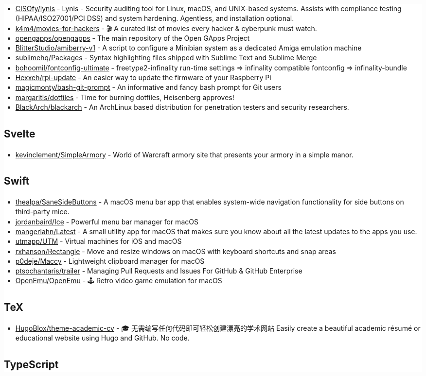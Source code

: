- [CISOfy/lynis](https://github.com/CISOfy/lynis) - Lynis - Security auditing tool for Linux, macOS, and UNIX-based systems. Assists with compliance testing (HIPAA/ISO27001/PCI DSS) and system hardening. Agentless, and installation optional.
- [k4m4/movies-for-hackers](https://github.com/k4m4/movies-for-hackers) - 🎬 A curated list of movies every hacker & cyberpunk must watch.
- [opengapps/opengapps](https://github.com/opengapps/opengapps) - The main repository of the Open GApps Project
- [BlitterStudio/amiberry-v1](https://github.com/BlitterStudio/amiberry-v1) - A script to configure a Minibian system as a dedicated Amiga emulation machine
- [sublimehq/Packages](https://github.com/sublimehq/Packages) - Syntax highlighting files shipped with Sublime Text and Sublime Merge
- [bohoomil/fontconfig-ultimate](https://github.com/bohoomil/fontconfig-ultimate) - freetype2-infinality run-time settings =&gt; infinality compatible fontconfig =&gt; infinality-bundle
- [Hexxeh/rpi-update](https://github.com/Hexxeh/rpi-update) - An easier way to update the firmware of your Raspberry Pi
- [magicmonty/bash-git-prompt](https://github.com/magicmonty/bash-git-prompt) - An informative and fancy bash prompt for Git users
- [margaritis/dotfiles](https://github.com/margaritis/dotfiles) - Time for burning dotfiles, Heisenberg approves!
- [BlackArch/blackarch](https://github.com/BlackArch/blackarch) - An ArchLinux based distribution for penetration testers and security researchers.

## Svelte 

- [kevinclement/SimpleArmory](https://github.com/kevinclement/SimpleArmory) - World of Warcraft armory site that presents your armory in a simple manor.

## Swift 

- [thealpa/SaneSideButtons](https://github.com/thealpa/SaneSideButtons) - A macOS menu bar app that enables system-wide navigation functionality for side buttons on third-party mice.
- [jordanbaird/Ice](https://github.com/jordanbaird/Ice) - Powerful menu bar manager for macOS
- [mangerlahn/Latest](https://github.com/mangerlahn/Latest) - A small utility app for macOS that makes sure you know about all the latest updates to the apps you use.
- [utmapp/UTM](https://github.com/utmapp/UTM) - Virtual machines for iOS and macOS
- [rxhanson/Rectangle](https://github.com/rxhanson/Rectangle) - Move and resize windows on macOS with keyboard shortcuts and snap areas
- [p0deje/Maccy](https://github.com/p0deje/Maccy) - Lightweight clipboard manager for macOS
- [ptsochantaris/trailer](https://github.com/ptsochantaris/trailer) - Managing Pull Requests and Issues For GitHub & GitHub Enterprise
- [OpenEmu/OpenEmu](https://github.com/OpenEmu/OpenEmu) - 🕹 Retro video game emulation for macOS

## TeX 

- [HugoBlox/theme-academic-cv](https://github.com/HugoBlox/theme-academic-cv) - 🎓 无需编写任何代码即可轻松创建漂亮的学术网站 Easily create a beautiful academic résumé or educational website using Hugo and GitHub. No code.

## TypeScript 
